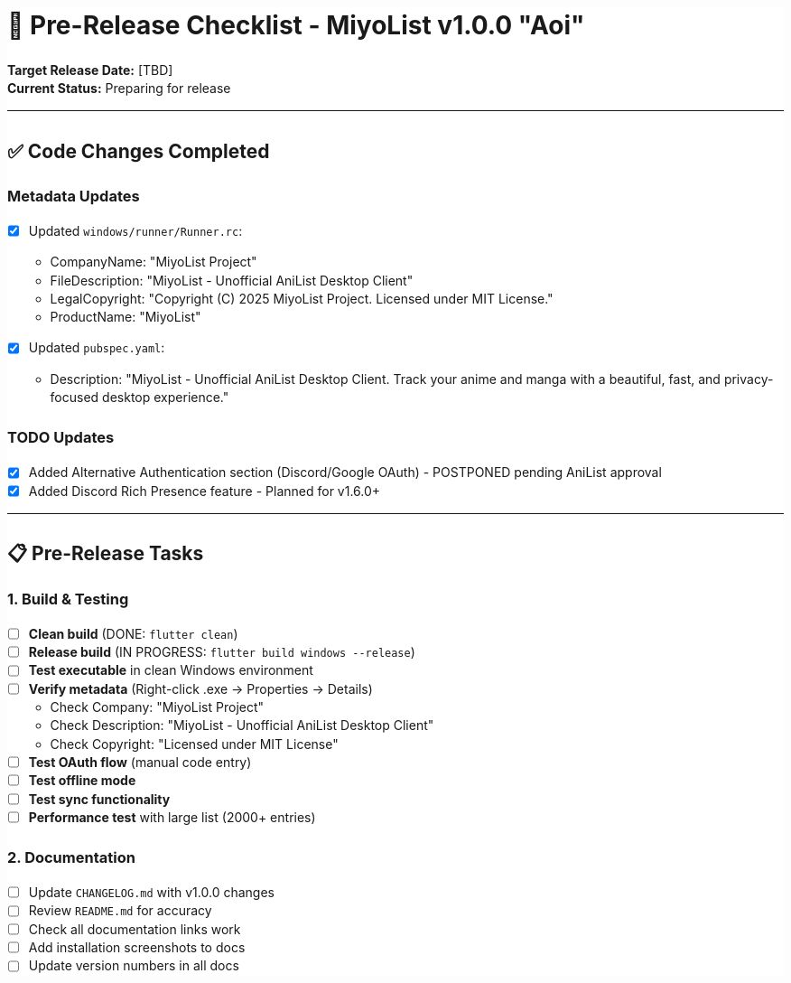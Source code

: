 # 🚀 Pre-Release Checklist - MiyoList v1.0.0 "Aoi"

**Target Release Date:** [TBD]  
**Current Status:** Preparing for release

---

## ✅ Code Changes Completed

### Metadata Updates
- [x] Updated `windows/runner/Runner.rc`:
  - CompanyName: "MiyoList Project"
  - FileDescription: "MiyoList - Unofficial AniList Desktop Client"
  - LegalCopyright: "Copyright (C) 2025 MiyoList Project. Licensed under MIT License."
  - ProductName: "MiyoList"

- [x] Updated `pubspec.yaml`:
  - Description: "MiyoList - Unofficial AniList Desktop Client. Track your anime and manga with a beautiful, fast, and privacy-focused desktop experience."

### TODO Updates
- [x] Added Alternative Authentication section (Discord/Google OAuth) - POSTPONED pending AniList approval
- [x] Added Discord Rich Presence feature - Planned for v1.6.0+

---

## 📋 Pre-Release Tasks

### 1. Build & Testing
- [ ] **Clean build** (DONE: `flutter clean`)
- [ ] **Release build** (IN PROGRESS: `flutter build windows --release`)
- [ ] **Test executable** in clean Windows environment
- [ ] **Verify metadata** (Right-click .exe → Properties → Details)
  - Check Company: "MiyoList Project"
  - Check Description: "MiyoList - Unofficial AniList Desktop Client"
  - Check Copyright: "Licensed under MIT License"
- [ ] **Test OAuth flow** (manual code entry)
- [ ] **Test offline mode**
- [ ] **Test sync functionality**
- [ ] **Performance test** with large list (2000+ entries)

### 2. Documentation
- [ ] Update `CHANGELOG.md` with v1.0.0 changes
- [ ] Review `README.md` for accuracy
- [ ] Check all documentation links work
- [ ] Add installation screenshots to docs
- [ ] Update version numbers in all docs
